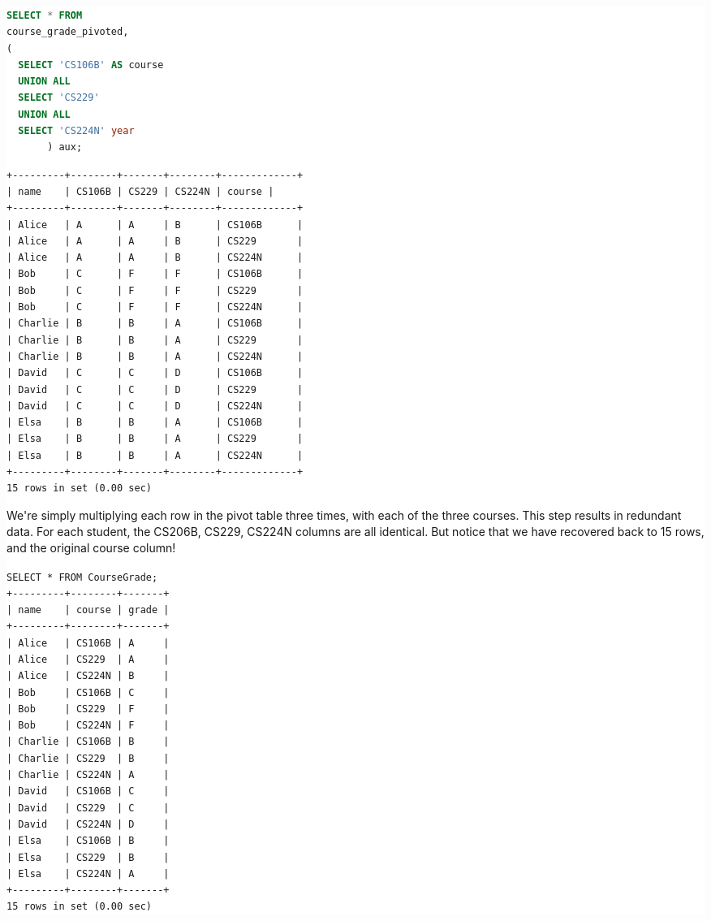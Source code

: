 ```sql
SELECT * FROM 
course_grade_pivoted,
(
  SELECT 'CS106B' AS course
  UNION ALL
  SELECT 'CS229'
  UNION ALL
  SELECT 'CS224N' year
       ) aux;
```
```
+---------+--------+-------+--------+-------------+
| name    | CS106B | CS229 | CS224N | course |
+---------+--------+-------+--------+-------------+
| Alice   | A      | A     | B      | CS106B      |
| Alice   | A      | A     | B      | CS229       |
| Alice   | A      | A     | B      | CS224N      |
| Bob     | C      | F     | F      | CS106B      |
| Bob     | C      | F     | F      | CS229       |
| Bob     | C      | F     | F      | CS224N      |
| Charlie | B      | B     | A      | CS106B      |
| Charlie | B      | B     | A      | CS229       |
| Charlie | B      | B     | A      | CS224N      |
| David   | C      | C     | D      | CS106B      |
| David   | C      | C     | D      | CS229       |
| David   | C      | C     | D      | CS224N      |
| Elsa    | B      | B     | A      | CS106B      |
| Elsa    | B      | B     | A      | CS229       |
| Elsa    | B      | B     | A      | CS224N      |
+---------+--------+-------+--------+-------------+
15 rows in set (0.00 sec)
```

We're simply multiplying each row in the pivot table three times, with each of the three courses. This step results in redundant data. For each student, the CS206B, CS229, CS224N columns are all identical. But notice that we have recovered back to 15 rows, and the original course column!

```
SELECT * FROM CourseGrade;
+---------+--------+-------+
| name    | course | grade |
+---------+--------+-------+
| Alice   | CS106B | A     |
| Alice   | CS229  | A     |
| Alice   | CS224N | B     |
| Bob     | CS106B | C     |
| Bob     | CS229  | F     |
| Bob     | CS224N | F     |
| Charlie | CS106B | B     |
| Charlie | CS229  | B     |
| Charlie | CS224N | A     |
| David   | CS106B | C     |
| David   | CS229  | C     |
| David   | CS224N | D     |
| Elsa    | CS106B | B     |
| Elsa    | CS229  | B     |
| Elsa    | CS224N | A     |
+---------+--------+-------+
15 rows in set (0.00 sec)
```
